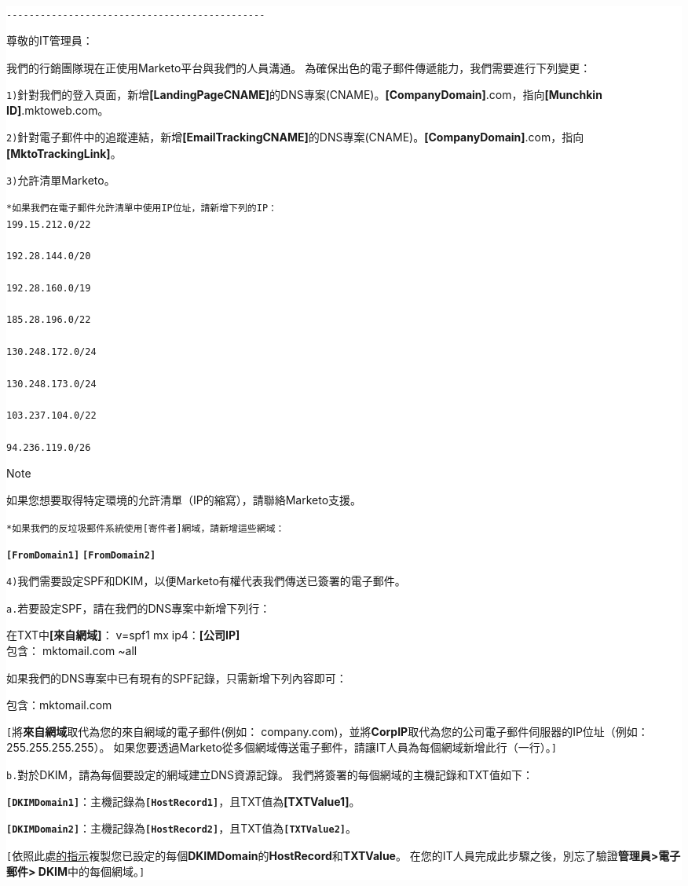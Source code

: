 `----------------------------------------------`

尊敬的IT管理員：

我們的行銷團隊現在正使用Marketo平台與我們的人員溝通。 為確保出色的電子郵件傳遞能力，我們需要進行下列變更：

`1)`針對我們的登入頁面，新增&#x200B;**[LandingPageCNAME]**&#x200B;的DNS專案(CNAME)。**[CompanyDomain]**.com，指向&#x200B;**[Munchkin ID]**.mktoweb.com。

`2)`針對電子郵件中的追蹤連結，新增&#x200B;**[EmailTrackingCNAME]**&#x200B;的DNS專案(CNAME)。**[CompanyDomain]**.com，指向&#x200B;**[MktoTrackingLink]**。

`3)`允許清單Marketo。

    *如果我們在電子郵件允許清單中使用IP位址，請新增下列的IP：
    199.15.212.0/22
    
    192.28.144.0/20
    
    192.28.160.0/19
    
    185.28.196.0/22
    
    130.248.172.0/24
    
    130.248.173.0/24
    
    103.237.104.0/22
    
    94.236.119.0/26

>[!NOTE]
>
>如果您想要取得特定環境的允許清單（IP的縮寫），請聯絡Marketo支援。

    *如果我們的反垃圾郵件系統使用[寄件者]網域，請新增這些網域：

**`[FromDomain1]`**
**`[FromDomain2]`**

`4)`我們需要設定SPF和DKIM，以便Marketo有權代表我們傳送已簽署的電子郵件。

`a.`若要設定SPF，請在我們的DNS專案中新增下列行：

在TXT中&#x200B;**[來自網域]**： v=spf1 mx ip4：**[公司IP]**
<br/>包含： mktomail.com ~all

如果我們的DNS專案中已有現有的SPF記錄，只需新增下列內容即可：

包含：mktomail.com

`[`將&#x200B;**來自網域**&#x200B;取代為您的來自網域的電子郵件(例如： company.com)，並將&#x200B;**CorpIP**&#x200B;取代為您的公司電子郵件伺服器的IP位址（例如： 255.255.255.255）。  如果您要透過Marketo從多個網域傳送電子郵件，請讓IT人員為每個網域新增此行（一行）。`]`

`b.`對於DKIM，請為每個要設定的網域建立DNS資源記錄。 我們將簽署的每個網域的主機記錄和TXT值如下：

**`[DKIMDomain1]`**：主機記錄為&#x200B;**`[HostRecord1]`**，且TXT值為&#x200B;**[TXTValue1]**。

**`[DKIMDomain2]`**：主機記錄為&#x200B;**`[HostRecord2]`**，且TXT值為&#x200B;**`[TXTValue2]`**。

`[`依照此處[的指示](/help/marketo/product-docs/email-marketing/deliverability/set-up-a-custom-dkim-signature.md)複製您已設定的每個&#x200B;**DKIMDomain**&#x200B;的&#x200B;**HostRecord**&#x200B;和&#x200B;**TXTValue**。 在您的IT人員完成此步驟之後，別忘了驗證&#x200B;**管理員>電子郵件> DKIM**&#x200B;中的每個網域。`]`
